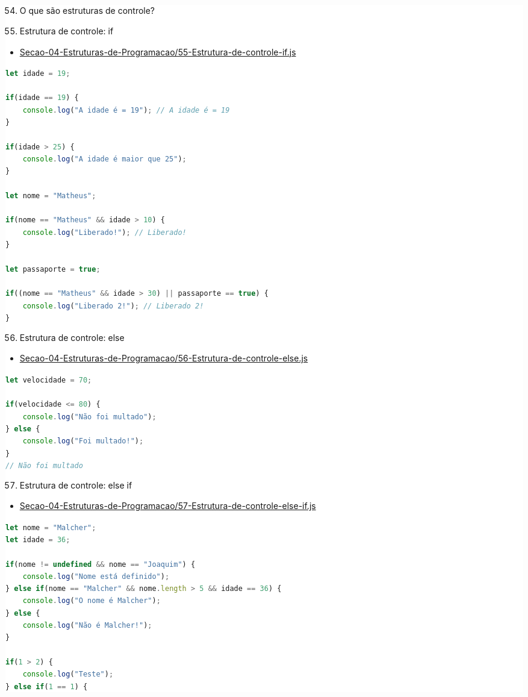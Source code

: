 54. O que são estruturas de controle?

55. Estrutura de controle: if

- [Secao-04-Estruturas-de-Programacao/55-Estrutura-de-controle-if.js](Secao-04-Estruturas-de-Programacao/55-Estrutura-de-controle-if.js)

```javascript
let idade = 19;

if(idade == 19) {
    console.log("A idade é = 19"); // A idade é = 19
}

if(idade > 25) {
    console.log("A idade é maior que 25");
}

let nome = "Matheus";

if(nome == "Matheus" && idade > 10) {
    console.log("Liberado!"); // Liberado!
}

let passaporte = true;

if((nome == "Matheus" && idade > 30) || passaporte == true) {
    console.log("Liberado 2!"); // Liberado 2!
}

```

56. Estrutura de controle: else

- [Secao-04-Estruturas-de-Programacao/56-Estrutura-de-controle-else.js](Secao-04-Estruturas-de-Programacao/56-Estrutura-de-controle-else.js)

```javascript
let velocidade = 70;

if(velocidade <= 80) {
    console.log("Não foi multado");
} else {
    console.log("Foi multado!");
}
// Não foi multado

```

57. Estrutura de controle: else if

- [Secao-04-Estruturas-de-Programacao/57-Estrutura-de-controle-else-if.js](Secao-04-Estruturas-de-Programacao/57-Estrutura-de-controle-else-if.js)

```javascript
let nome = "Malcher";
let idade = 36;

if(nome != undefined && nome == "Joaquim") {
    console.log("Nome está definido");
} else if(nome == "Malcher" && nome.length > 5 && idade == 36) {
    console.log("O nome é Malcher");
} else {
    console.log("Não é Malcher!");
}

if(1 > 2) {
    console.log("Teste");
} else if(1 == 1) {
```